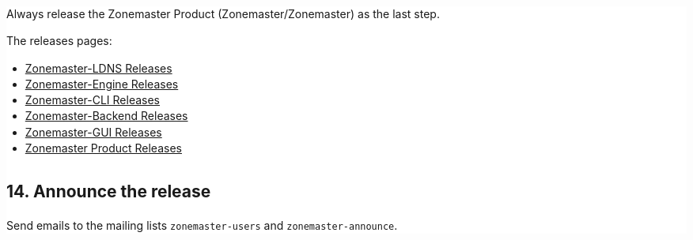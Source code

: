 Always release the Zonemaster Product (Zonemaster/Zonemaster) as the last step.

The releases pages:

* [Zonemaster-LDNS Releases]
* [Zonemaster-Engine Releases]
* [Zonemaster-CLI Releases]
* [Zonemaster-Backend Releases]
* [Zonemaster-GUI Releases]
* [Zonemaster Product Releases]


## 14. Announce the release

Send emails to the mailing lists `zonemaster-users` and `zonemaster-announce`.



[Backend.pm]:                              https://github.com/zonemaster/zonemaster-backend/blob/develop/lib/Zonemaster/Backend.pm
[CI]:                                      https://github.com/travis-ci/travis-ci
[CLI.pm]:                                  https://github.com/zonemaster/zonemaster-cli/blob/develop/lib/Zonemaster/CLI.pm
[CPAN]:                                    https://www.cpan.org/
[Changes Backend]:                         https://github.com/zonemaster/zonemaster-backend/blob/develop/Changes
[Changes CLI]:                             https://github.com/zonemaster/zonemaster-cli/blob/develop/Changes
[Changes Engine]:                          https://github.com/zonemaster/zonemaster-engine/blob/develop/Changes
[Changes GUI]:                             https://github.com/zonemaster/zonemaster-gui/blob/develop/Changes
[Changes LDNS]:                            https://github.com/zonemaster/zonemaster-ldns/blob/develop/Changes
[Changes Zonemaster]:                      https://github.com/zonemaster/zonemaster-gui/blob/develop/Changes
[Engine.pm]:                               https://github.com/zonemaster/zonemaster-engine/blob/develop/lib/Zonemaster/Engine.pm
[Installation.md GUI]:                     https://github.com/zonemaster/zonemaster-gui/blob/develop/docs/Installation.md
[LDNS.pm]:                                 https://github.com/zonemaster/zonemaster-ldns/blob/develop/lib/Zonemaster/LDNS.pm
[NVM]:                                     https://github.com/nvm-sh/nvm
[Node.js]:                                 https://nodejs.org/en/
[PAUSE]:                                   https://pause.perl.org/
[Versions and releases]:                   https://github.com/zonemaster/zonemaster/blob/develop/docs/design/Versions%20and%20Releases.md
[ZNMSTR]:                                  https://metacpan.org/author/ZNMSTR
[Zonemaster Product Releases]:             https://github.com/zonemaster/zonemaster/releases
[Zonemaster main README]:                  https://github.com/zonemaster/zonemaster/blob/develop/README.md
[Zonemaster-Backend Makefile.PL]:          https://github.com/zonemaster/zonemaster-backend/blob/develop/Makefile.PL
[Zonemaster-Backend Releases]:             https://github.com/zonemaster/zonemaster-backend/releases
[Zonemaster-CLI Makefile.PL]:              https://github.com/zonemaster/zonemaster-cli/blob/develop/Makefile.PL
[Zonemaster-CLI Releases]:                 https://github.com/zonemaster/zonemaster-cli/releases
[Zonemaster-Engine Makefile.PL]:           https://github.com/zonemaster/zonemaster-engine/blob/develop/Makefile.PL
[Zonemaster-Engine Releases]:              https://github.com/zonemaster/zonemaster-engine/releases
[Zonemaster-GUI Releases]:                 https://github.com/zonemaster/zonemaster-gui/releases
[Zonemaster-LDNS Releases]:                https://github.com/zonemaster/zonemaster-ldns/releases
[declaration of prerequisites]:            https://github.com/zonemaster/zonemaster/blob/develop/README.md#prerequisites
[environment.prod.ts GUI]:                 https://github.com/zonemaster/zonemaster-gui/blob/develop/src/environments/environment.prod.ts
[environment.ts GUI]:                      https://github.com/zonemaster/zonemaster-gui/blob/develop/src/environments/environment.ts
[license string]:                          https://metacpan.org/pod/CPAN::Meta::Spec#license
[package.json GUI]:                        https://github.com/zonemaster/zonemaster-gui/blob/develop/package.json
[utils Zonemaster]:                        https://github.com/zonemaster/zonemaster/tree/develop/utils
[Zonemaster utils README]:                 https://github.com/zonemaster/zonemaster/blob/develop/utils/README.md



